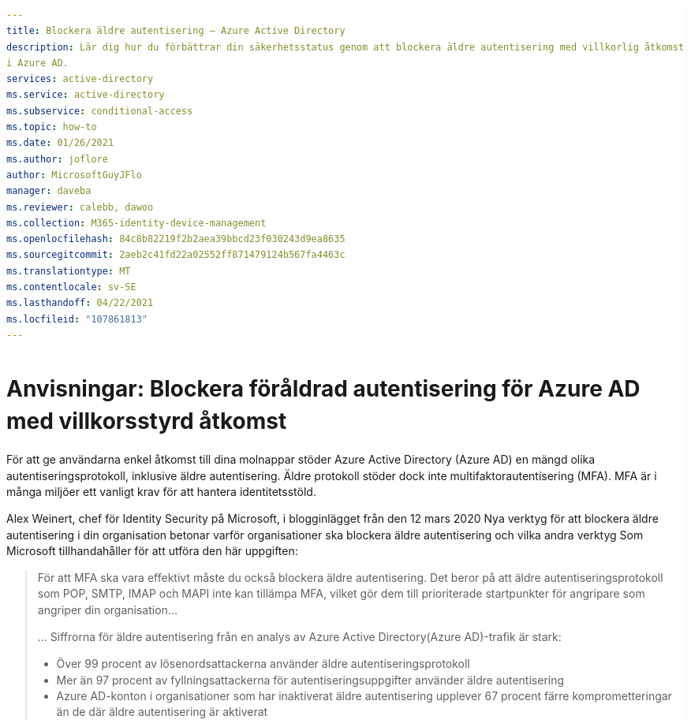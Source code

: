 ```yaml
---
title: Blockera äldre autentisering – Azure Active Directory
description: Lär dig hur du förbättrar din säkerhetsstatus genom att blockera äldre autentisering med villkorlig åtkomst i Azure AD.
services: active-directory
ms.service: active-directory
ms.subservice: conditional-access
ms.topic: how-to
ms.date: 01/26/2021
ms.author: joflore
author: MicrosoftGuyJFlo
manager: daveba
ms.reviewer: calebb, dawoo
ms.collection: M365-identity-device-management
ms.openlocfilehash: 84c8b82219f2b2aea39bbcd23f030243d9ea8635
ms.sourcegitcommit: 2aeb2c41fd22a02552ff871479124b567fa4463c
ms.translationtype: MT
ms.contentlocale: sv-SE
ms.lasthandoff: 04/22/2021
ms.locfileid: "107861813"
---
```

# <a name="how-to-block-legacy-authentication-to-azure-ad-with-conditional-access"></a>Anvisningar: Blockera föråldrad autentisering för Azure AD med villkorsstyrd åtkomst   

För att ge användarna enkel åtkomst till dina molnappar stöder Azure Active Directory (Azure AD) en mängd olika autentiseringsprotokoll, inklusive äldre autentisering. Äldre protokoll stöder dock inte multifaktorautentisering (MFA). MFA är i många miljöer ett vanligt krav för att hantera identitetsstöld. 

Alex Weinert, chef för Identity Security på Microsoft, i blogginlägget från [](https://techcommunity.microsoft.com/t5/azure-active-directory-identity/new-tools-to-block-legacy-authentication-in-your-organization/ba-p/1225302#) den 12 mars 2020 Nya verktyg för att blockera äldre autentisering i din organisation betonar varför organisationer ska blockera äldre autentisering och vilka andra verktyg Som Microsoft tillhandahåller för att utföra den här uppgiften:

> För att MFA ska vara effektivt måste du också blockera äldre autentisering. Det beror på att äldre autentiseringsprotokoll som POP, SMTP, IMAP och MAPI inte kan tillämpa MFA, vilket gör dem till prioriterade startpunkter för angripare som angriper din organisation...
> 
>... Siffrorna för äldre autentisering från en analys av Azure Active Directory(Azure AD)-trafik är stark:
> 
> - Över 99 procent av lösenordsattackerna använder äldre autentiseringsprotokoll
> - Mer än 97 procent av fyllningsattackerna för autentiseringsuppgifter använder äldre autentisering
> - Azure AD-konton i organisationer som har inaktiverat äldre autentisering upplever 67 procent färre komprometteringar än de där äldre autentisering är aktiverat
>
